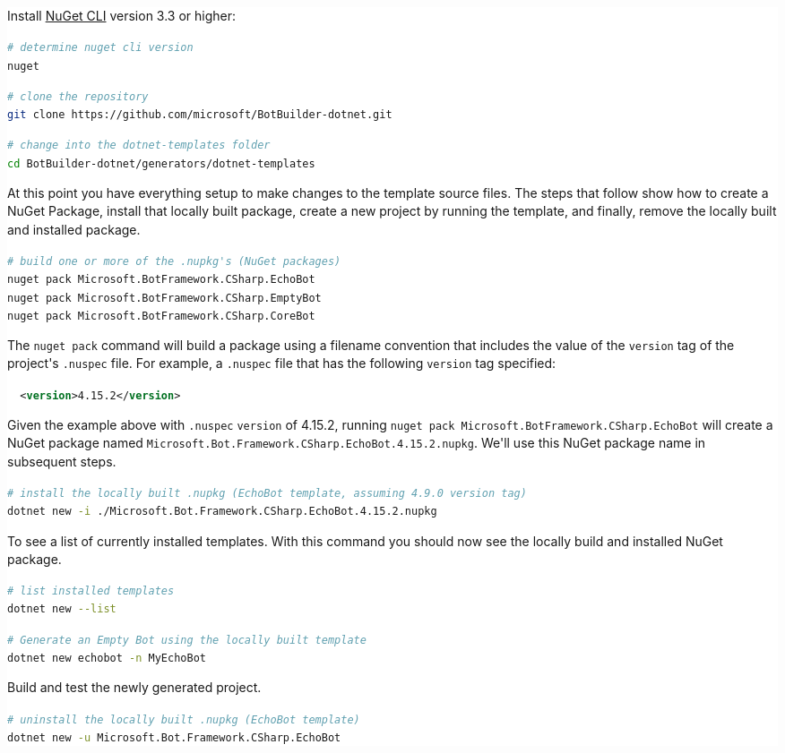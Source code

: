 Install [NuGet CLI][70] version 3.3 or higher:
```bash
# determine nuget cli version
nuget 
```

```bash
# clone the repository
git clone https://github.com/microsoft/BotBuilder-dotnet.git
```

```bash
# change into the dotnet-templates folder
cd BotBuilder-dotnet/generators/dotnet-templates
```

At this point you have everything setup to make changes to the template source files.  The steps that follow show how to create a NuGet Package, install that locally built package, create a new project by running the template, and finally, remove the locally built and installed package.

```bash
# build one or more of the .nupkg's (NuGet packages)
nuget pack Microsoft.BotFramework.CSharp.EchoBot
nuget pack Microsoft.BotFramework.CSharp.EmptyBot
nuget pack Microsoft.BotFramework.CSharp.CoreBot
```

The `nuget pack` command will build a package using a filename convention that includes the value of the `version` tag of the project's `.nuspec` file.  For example, a `.nuspec` file that has the following `version` tag specified:
```xml
  <version>4.15.2</version>
```
Given the example above with `.nuspec` `version` of 4.15.2, running `nuget pack Microsoft.BotFramework.CSharp.EchoBot` will create a NuGet package named `Microsoft.Bot.Framework.CSharp.EchoBot.4.15.2.nupkg`. We'll use this NuGet package name in subsequent steps.

```bash
# install the locally built .nupkg (EchoBot template, assuming 4.9.0 version tag)
dotnet new -i ./Microsoft.Bot.Framework.CSharp.EchoBot.4.15.2.nupkg
```

To see a list of currently installed templates.  With this command you should now see the locally build and installed NuGet package.  
```bash
# list installed templates
dotnet new --list
```

```bash
# Generate an Empty Bot using the locally built template
dotnet new echobot -n MyEchoBot
```

Build and test the newly generated project.  

```bash
# uninstall the locally built .nupkg (EchoBot template)
dotnet new -u Microsoft.Bot.Framework.CSharp.EchoBot
```


[1]: https://dev.botframework.com
[2]: https://www.luis.ai
[3]: https://www.github.com/microsoft/botframework-emulator
[4]: https://portal.azure.com
[5]: https://azure.microsoft.com/get-started/
[12]: https://github.com/Microsoft/botbuilder-dotnet/issues
[40]: https://docs.microsoft.com/azure/bot-service/bot-builder-howto-send-messages?view=azure-bot-service-4.0
[41]: https://docs.microsoft.com/azure/bot-service/bot-builder-send-welcome-message?view=azure-bot-service-4.0
[42]: https://docs.microsoft.com/azure/bot-service/bot-builder-send-welcome-message?view=azure-bot-service-4.0?#using-adaptive-card-greeting
[43]: https://docs.microsoft.com/azure/bot-service/bot-builder-howto-v4-luis?view=azure-bot-service-4.0
[44]: https://docs.microsoft.com/azure/bot-service/bot-builder-concept-dialog?view=azure-bot-service-4.0
[45]: https://docs.microsoft.com/azure/bot-service/bot-builder-howto-v4-state?view=azure-bot-service-4.
[46]: https://docs.microsoft.com/azure/bot-service/bot-builder-howto-handle-user-interrupt?view=azure-bot-service-4.0
[47]: https://aka.ms/cs-unit-test-docs
[50]: https://aka.ms/azuredeployment
[51]: https://botbuilder.myget.org/gallery/aitemplates
[60]: https://dotnet.microsoft.com/download
[70]: https://docs.microsoft.com/en-us/nuget/reference/nuget-exe-cli-reference